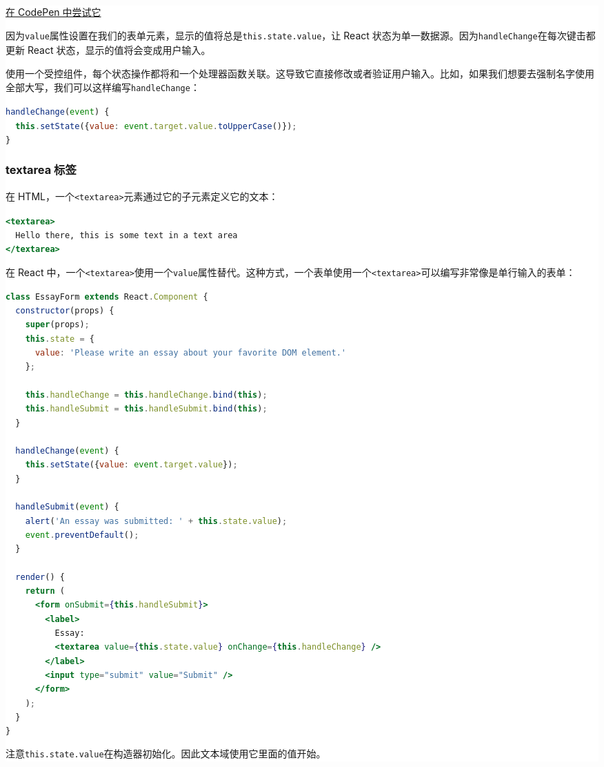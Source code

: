 [在 CodePen 中尝试它](https://codepen.io/gaearon/pen/VmmPgp?editors=0010)

因为`value`属性设置在我们的表单元素，显示的值将总是`this.state.value`，让 React 状态为单一数据源。因为`handleChange`在每次键击都更新 React 状态，显示的值将会变成用户输入。

使用一个受控组件，每个状态操作都将和一个处理器函数关联。这导致它直接修改或者验证用户输入。比如，如果我们想要去强制名字使用全部大写，我们可以这样编写`handleChange`：
```jsx harmony
handleChange(event) {
  this.setState({value: event.target.value.toUpperCase()});
}
```

### textarea 标签

在 HTML，一个`<textarea>`元素通过它的子元素定义它的文本：
```jsx harmony
<textarea>
  Hello there, this is some text in a text area
</textarea>
```
在 React 中，一个`<textarea>`使用一个`value`属性替代。这种方式，一个表单使用一个`<textarea>`可以编写非常像是单行输入的表单：
```jsx harmony
class EssayForm extends React.Component {
  constructor(props) {
    super(props);
    this.state = {
      value: 'Please write an essay about your favorite DOM element.'
    };

    this.handleChange = this.handleChange.bind(this);
    this.handleSubmit = this.handleSubmit.bind(this);
  }

  handleChange(event) {
    this.setState({value: event.target.value});
  }

  handleSubmit(event) {
    alert('An essay was submitted: ' + this.state.value);
    event.preventDefault();
  }

  render() {
    return (
      <form onSubmit={this.handleSubmit}>
        <label>
          Essay:
          <textarea value={this.state.value} onChange={this.handleChange} />
        </label>
        <input type="submit" value="Submit" />
      </form>
    );
  }
}
```
注意`this.state.value`在构造器初始化。因此文本域使用它里面的值开始。
